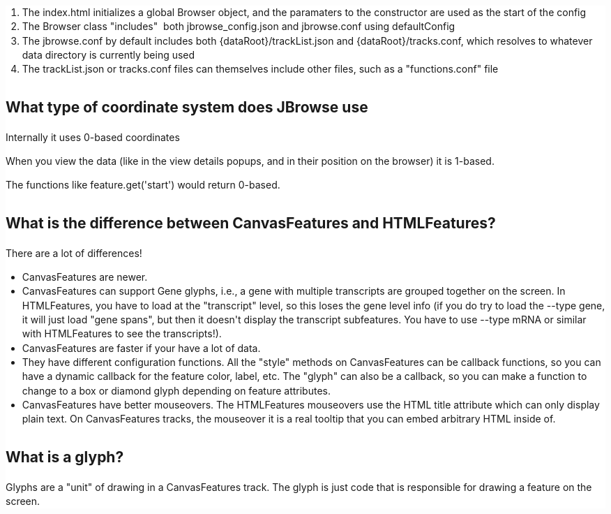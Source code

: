 1.  The index.html initializes a global Browser object, and the
    paramaters to the constructor are used as the start of the config
2.  The Browser class "includes"  both jbrowse_config.json and
    jbrowse.conf using defaultConfig
3.  The jbrowse.conf by default includes both {dataRoot}/trackList.json
    and {dataRoot}/tracks.conf, which resolves to whatever data
    directory is currently being used
4.  The trackList.json or tracks.conf files can themselves include other
    files, such as a "functions.conf" file

## <span id="What_type_of_coordinate_system_does_JBrowse_use" class="mw-headline">What type of coordinate system does JBrowse use</span>

Internally it uses 0-based coordinates

When you view the data (like in the view details popups, and in their
position on the browser) it is 1-based.

The functions like feature.get('start') would return 0-based.

## <span id="What_is_the_difference_between_CanvasFeatures_and_HTMLFeatures.3F" class="mw-headline">What is the difference between CanvasFeatures and HTMLFeatures?</span>

There are a lot of differences!

- CanvasFeatures are newer.
- CanvasFeatures can support Gene glyphs, i.e., a gene with multiple
  transcripts are grouped together on the screen. In HTMLFeatures, you
  have to load at the "transcript" level, so this loses the gene level
  info (if you do try to load the --type gene, it will just load "gene
  spans", but then it doesn't display the transcript subfeatures. You
  have to use --type mRNA or similar with HTMLFeatures to see the
  transcripts!).
- CanvasFeatures are faster if your have a lot of data.
- They have different configuration functions. All the "style" methods
  on CanvasFeatures can be callback functions, so you can have a dynamic
  callback for the feature color, label, etc. The "glyph" can also be a
  callback, so you can make a function to change to a box or diamond
  glyph depending on feature attributes.
- CanvasFeatures have better mouseovers. The HTMLFeatures mouseovers use
  the HTML title attribute which can only display plain text. On
  CanvasFeatures tracks, the mouseover it is a real tooltip that you can
  embed arbitrary HTML inside of.

## <span id="What_is_a_glyph.3F" class="mw-headline">What is a glyph?</span>

Glyphs are a "unit" of drawing in a CanvasFeatures track. The glyph is
just code that is responsible for drawing a feature on the screen.
